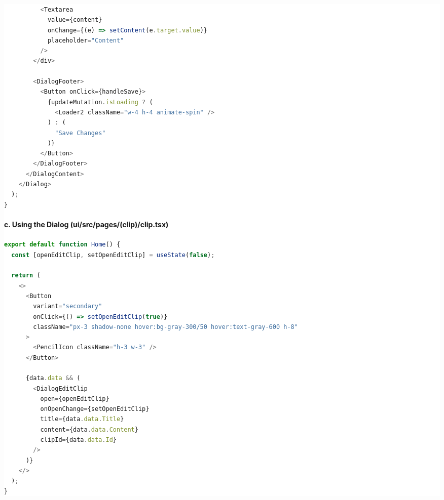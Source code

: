 ```typescript
          <Textarea
            value={content}
            onChange={(e) => setContent(e.target.value)}
            placeholder="Content"
          />
        </div>

        <DialogFooter>
          <Button onClick={handleSave}>
            {updateMutation.isLoading ? (
              <Loader2 className="w-4 h-4 animate-spin" />
            ) : (
              "Save Changes"
            )}
          </Button>
        </DialogFooter>
      </DialogContent>
    </Dialog>
  );
}
```

#### c. Using the Dialog (ui/src/pages/(clip)/clip.tsx)
```typescript
export default function Home() {
  const [openEditClip, setOpenEditClip] = useState(false);
  
  return (
    <>
      <Button
        variant="secondary"
        onClick={() => setOpenEditClip(true)}
        className="px-3 shadow-none hover:bg-gray-300/50 hover:text-gray-600 h-8"
      >
        <PencilIcon className="h-3 w-3" />
      </Button>

      {data.data && (
        <DialogEditClip
          open={openEditClip}
          onOpenChange={setOpenEditClip}
          title={data.data.Title}
          content={data.data.Content}
          clipId={data.data.Id}
        />
      )}
    </>
  );
}
```
